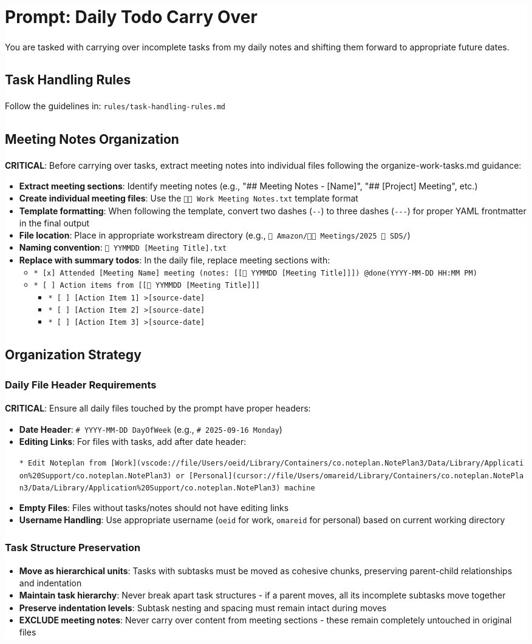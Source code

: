 # Prompt: Daily Todo Carry Over
You are tasked with carrying over incomplete tasks from my daily notes and shifting them forward to appropriate future dates.

## Task Handling Rules
Follow the guidelines in: `rules/task-handling-rules.md`

## Meeting Notes Organization
**CRITICAL**: Before carrying over tasks, extract meeting notes into individual files following the organize-work-tasks.md guidance:
- **Extract meeting sections**: Identify meeting notes (e.g., "## Meeting Notes - [Name]", "## [Project] Meeting", etc.)
- **Create individual meeting files**: Use the `🏢📝 Work Meeting Notes.txt` template format
- **Template formatting**: When following the template, convert two dashes (`--`) to three dashes (`---`) for proper YAML frontmatter in the final output
- **File location**: Place in appropriate workstream directory (e.g., `🏢 Amazon/🏢👥 Meetings/2025 🚚 SDS/`)
- **Naming convention**: `🏢 YYMMDD [Meeting Title].txt`
- **Replace with summary todos**: In the daily file, replace meeting sections with:
  - `* [x] Attended [Meeting Name] meeting (notes: [[🏢 YYMMDD [Meeting Title]]]) @done(YYYY-MM-DD HH:MM PM)`
  - `* [ ] Action items from [[🏢 YYMMDD [Meeting Title]]]`
    - `* [ ] [Action Item 1] >[source-date]`
    - `* [ ] [Action Item 2] >[source-date]`
    - `* [ ] [Action Item 3] >[source-date]`

## Organization Strategy

### Daily File Header Requirements
**CRITICAL**: Ensure all daily files touched by the prompt have proper headers:
- **Date Header**: `# YYYY-MM-DD DayOfWeek` (e.g., `# 2025-09-16 Monday`)
- **Editing Links**: For files with tasks, add after date header:
  ```
  * Edit Noteplan from [Work](vscode://file/Users/oeid/Library/Containers/co.noteplan.NotePlan3/Data/Library/Application%20Support/co.noteplan.NotePlan3) or [Personal](cursor://file/Users/omareid/Library/Containers/co.noteplan.NotePlan3/Data/Library/Application%20Support/co.noteplan.NotePlan3) machine
  ```
- **Empty Files**: Files without tasks/notes should not have editing links
- **Username Handling**: Use appropriate username (`oeid` for work, `omareid` for personal) based on current working directory

### Task Structure Preservation
- **Move as hierarchical units**: Tasks with subtasks must be moved as cohesive chunks, preserving parent-child relationships and indentation
- **Maintain task hierarchy**: Never break apart task structures - if a parent moves, all its incomplete subtasks move together
- **Preserve indentation levels**: Subtask nesting and spacing must remain intact during moves
- **EXCLUDE meeting notes**: Never carry over content from meeting sections - these remain completely untouched in original files
